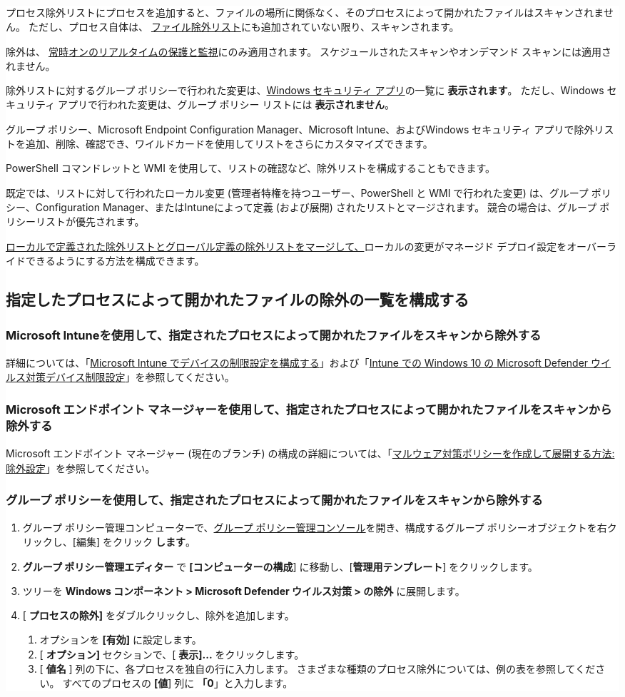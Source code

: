 プロセス除外リストにプロセスを追加すると、ファイルの場所に関係なく、そのプロセスによって開かれたファイルはスキャンされません。 ただし、プロセス自体は、 [ファイル除外リスト](configure-extension-file-exclusions-microsoft-defender-antivirus.md)にも追加されていない限り、スキャンされます。

除外は、 [常時オンのリアルタイムの保護と監視](configure-real-time-protection-microsoft-defender-antivirus.md)にのみ適用されます。 スケジュールされたスキャンやオンデマンド スキャンには適用されません。

除外リストに対するグループ ポリシーで行われた変更は、[Windows セキュリティ アプリ](microsoft-defender-security-center-antivirus.md)の一覧に **表示されます**。 ただし、Windows セキュリティ アプリで行われた変更は、グループ ポリシー リストには **表示されません**。

グループ ポリシー、Microsoft Endpoint Configuration Manager、Microsoft Intune、およびWindows セキュリティ アプリで除外リストを追加、削除、確認でき、ワイルドカードを使用してリストをさらにカスタマイズできます。

PowerShell コマンドレットと WMI を使用して、リストの確認など、除外リストを構成することもできます。

既定では、リストに対して行われたローカル変更 (管理者特権を持つユーザー、PowerShell と WMI で行われた変更) は、グループ ポリシー、Configuration Manager、またはIntuneによって定義 (および展開) されたリストとマージされます。 競合の場合は、グループ ポリシーリストが優先されます。

[ローカルで定義された除外リストとグローバル定義の除外リストをマージして、](configure-local-policy-overrides-microsoft-defender-antivirus.md#merge-lists)ローカルの変更がマネージド デプロイ設定をオーバーライドできるようにする方法を構成できます。

## <a name="configure-the-list-of-exclusions-for-files-opened-by-specified-processes"></a>指定したプロセスによって開かれたファイルの除外の一覧を構成する

### <a name="use-microsoft-intune-to-exclude-files-that-have-been-opened-by-specified-processes-from-scans"></a>Microsoft Intuneを使用して、指定されたプロセスによって開かれたファイルをスキャンから除外する

詳細については、「[Microsoft Intune でデバイスの制限設定を構成する](/intune/device-restrictions-configure)」および「[Intune での Windows 10 の Microsoft Defender ウイルス対策デバイス制限設定](/intune/device-restrictions-windows-10#microsoft-defender-antivirus)」を参照してください。

### <a name="use-microsoft-endpoint-manager-to-exclude-files-that-have-been-opened-by-specified-processes-from-scans"></a>Microsoft エンドポイント マネージャーを使用して、指定されたプロセスによって開かれたファイルをスキャンから除外する

Microsoft エンドポイント マネージャー (現在のブランチ) の構成の詳細については、「[マルウェア対策ポリシーを作成して展開する方法: 除外設定](/configmgr/protect/deploy-use/endpoint-antimalware-policies#exclusion-settings)」を参照してください。

### <a name="use-group-policy-to-exclude-files-that-have-been-opened-by-specified-processes-from-scans"></a>グループ ポリシーを使用して、指定されたプロセスによって開かれたファイルをスキャンから除外する

1. グループ ポリシー管理コンピューターで、[グループ ポリシー管理コンソール](/previous-versions/windows/it-pro/windows-server-2008-R2-and-2008/cc731212(v=ws.11))を開き、構成するグループ ポリシーオブジェクトを右クリックし、[編集] をクリック **します**。

2. **グループ ポリシー管理エディター** で **[コンピューターの構成**] に移動し、[**管理用テンプレート**] をクリックします。

3. ツリーを **Windows コンポーネント \> Microsoft Defender ウイルス対策 \> の除外** に展開します。

4. [ **プロセスの除外]** をダブルクリックし、除外を追加します。
    1. オプションを **[有効]** に設定します。
    2. [ **オプション]** セクションで、[ **表示]...** をクリックします。
    3. [ **値名** ] 列の下に、各プロセスを独自の行に入力します。 さまざまな種類のプロセス除外については、例の表を参照してください。 すべてのプロセスの **[値**] 列に **「0**」と入力します。
